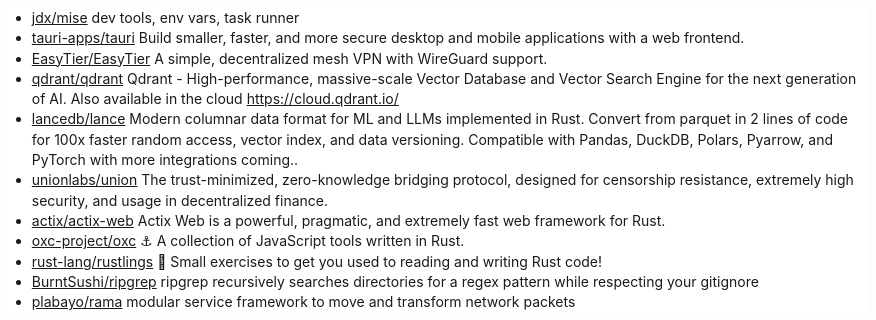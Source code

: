 * [jdx/mise](https://github.com/jdx/mise) dev tools, env vars, task runner
* [tauri-apps/tauri](https://github.com/tauri-apps/tauri) Build smaller, faster, and more secure desktop and mobile applications with a web frontend.
* [EasyTier/EasyTier](https://github.com/EasyTier/EasyTier) A simple, decentralized mesh VPN with WireGuard support.
* [qdrant/qdrant](https://github.com/qdrant/qdrant) Qdrant - High-performance, massive-scale Vector Database and Vector Search Engine for the next generation of AI. Also available in the cloud https://cloud.qdrant.io/
* [lancedb/lance](https://github.com/lancedb/lance) Modern columnar data format for ML and LLMs implemented in Rust. Convert from parquet in 2 lines of code for 100x faster random access, vector index, and data versioning. Compatible with Pandas, DuckDB, Polars, Pyarrow, and PyTorch with more integrations coming..
* [unionlabs/union](https://github.com/unionlabs/union) The trust-minimized, zero-knowledge bridging protocol, designed for censorship resistance, extremely high security, and usage in decentralized finance.
* [actix/actix-web](https://github.com/actix/actix-web) Actix Web is a powerful, pragmatic, and extremely fast web framework for Rust.
* [oxc-project/oxc](https://github.com/oxc-project/oxc) ⚓ A collection of JavaScript tools written in Rust.
* [rust-lang/rustlings](https://github.com/rust-lang/rustlings) 🦀 Small exercises to get you used to reading and writing Rust code!
* [BurntSushi/ripgrep](https://github.com/BurntSushi/ripgrep) ripgrep recursively searches directories for a regex pattern while respecting your gitignore
* [plabayo/rama](https://github.com/plabayo/rama) modular service framework to move and transform network packets
